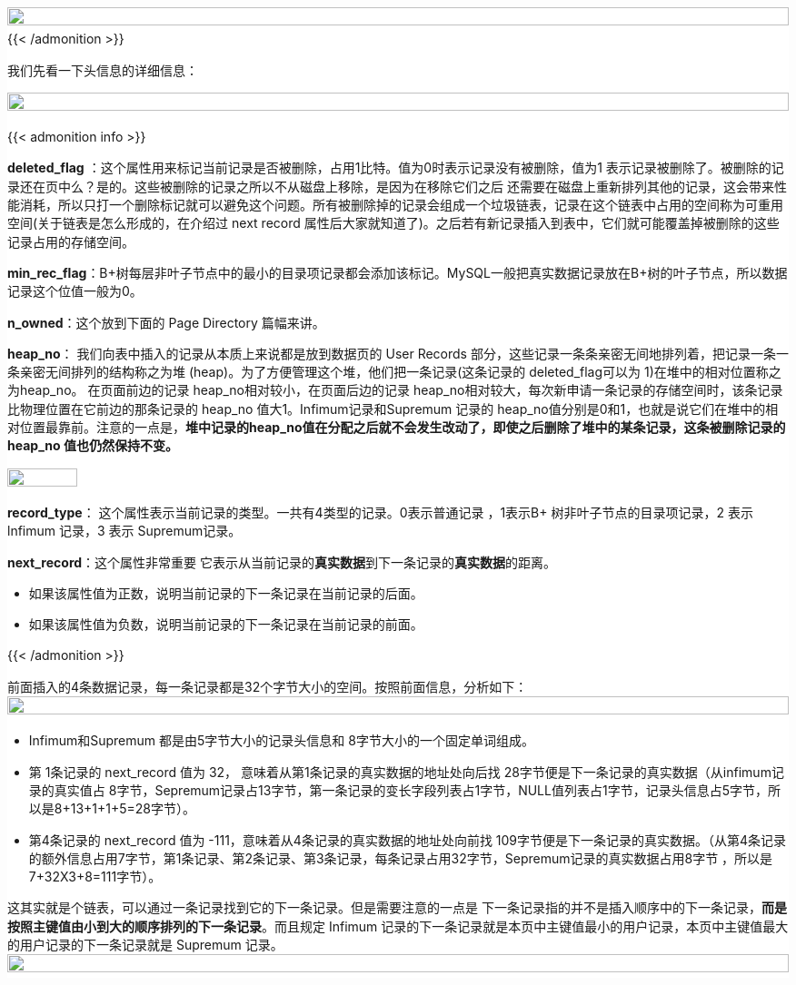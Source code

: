 <img src="https://img-blog.csdnimg.cn/2cb4b7a9f4ab47e3a94c71dacbc3f96a.png" width = "100%" height = "100%" />
{{< /admonition >}}

我们先看一下头信息的详细信息：

<img src="https://img-blog.csdnimg.cn/fc6dbfeb71324534bc81cbe53a036e52.png" width = "100%" height = "100%" />


{{< admonition info >}}

 **deleted_flag** ：这个属性用来标记当前记录是否被删除，占用1比特。值为0时表示记录没有被删除，值为1 表示记录被删除了。被删除的记录还在页中么？是的。这些被删除的记录之所以不从磁盘上移除，是因为在移除它们之后 还需要在磁盘上重新排列其他的记录，这会带来性能消耗，所以只打一个删除标记就可以避免这个问题。所有被删除掉的记录会组成一个垃圾链表，记录在这个链表中占用的空间称为可重用空间(关于链表是怎么形成的，在介绍过 next record 属性后大家就知道了)。之后若有新记录插入到表中，它们就可能覆盖掉被删除的这些记录占用的存储空间。



**min_rec_flag**：B+树每层非叶子节点中的最小的目录项记录都会添加该标记。MySQL一般把真实数据记录放在B+树的叶子节点，所以数据记录这个位值一般为0。



**n_owned**：这个放到下面的 Page Directory  篇幅来讲。



**heap_no**： 我们向表中插入的记录从本质上来说都是放到数据页的 User Records 部分，这些记录一条条亲密无间地排列着，把记录一条一条亲密无间排列的结构称之为堆 (heap)。为了方便管理这个堆，他们把一条记录(这条记录的 deleted_flag可以为 1)在堆中的相对位置称之为heap_no。 在页面前边的记录 heap_no相对较小，在页面后边的记录 heap_no相对较大，每次新申请一条记录的存储空间时，该条记录比物理位置在它前边的那条记录的 heap_no 值大1。Infimum记录和Supremum 记录的 heap_no值分别是0和1，也就是说它们在堆中的相对位置最靠前。注意的一点是，**堆中记录的heap_no值在分配之后就不会发生改动了，即使之后删除了堆中的某条记录，这条被删除记录的 heap_no 值也仍然保持不变。**

<img src="https://img-blog.csdnimg.cn/b095492cc6494534bc1f4cd9c3017104.png" width = "30%" height = "30%" />


**record_type**： 这个属性表示当前记录的类型。一共有4类型的记录。0表示普通记录 ，1表示B+ 树非叶子节点的目录项记录，2 表示 lnfimum 记录，3 表示 Supremum记录。



**next_record**：这个属性非常重要 它表示从当前记录的**真实数据**到下一条记录的**真实数据**的距离。

- 如果该属性值为正数，说明当前记录的下一条记录在当前记录的后面。

- 如果该属性值为负数，说明当前记录的下一条记录在当前记录的前面。

{{< /admonition >}}

前面插入的4条数据记录，每一条记录都是32个字节大小的空间。按照前面信息，分析如下：
<img src="https://img-blog.csdnimg.cn/15ba3d0ab5d34d5b902afb691c565893.png" width = "100%" height = "100%" />




- Infimum和Supremum 都是由5字节大小的记录头信息和 8字节大小的一个固定单词组成。

- 第 1条记录的 next_record 值为 32， 意味着从第1条记录的真实数据的地址处向后找 28字节便是下一条记录的真实数据（从infimum记录的真实值占 8字节，Sepremum记录占13字节，第一条记录的变长字段列表占1字节，NULL值列表占1字节，记录头信息占5字节，所以是8+13+1+1+5=28字节）。

- 第4条记录的 next_record 值为 -111，意味着从4条记录的真实数据的地址处向前找 109字节便是下一条记录的真实数据。（从第4条记录的额外信息占用7字节，第1条记录、第2条记录、第3条记录，每条记录占用32字节，Sepremum记录的真实数据占用8字节 ，所以是 7+32X3+8=111字节）。

这其实就是个链表，可以通过一条记录找到它的下一条记录。但是需要注意的一点是 下一条记录指的并不是插入顺序中的下一条记录，**而是按照主键值由小到大的顺序排列的下一条记录**。而且规定 Infimum 记录的下一条记录就是本页中主键值最小的用户记录，本页中主键值最大的用户记录的下一条记录就是 Supremum 记录。
<img src="https://img-blog.csdnimg.cn/022898e9cb7b43d5acff2d8bb812f8d6.png" width = "100%" height = "100%" />
